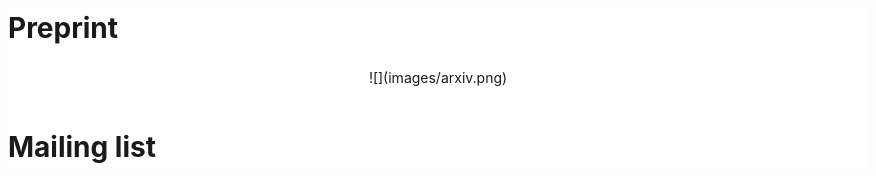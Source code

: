 <video width="640" height="480" controls>
  <source src="Peter Ueda - Assistant professor vs Editor.mp4" type="video/mp4">
Your browser does not support the video tag.
</video>

# Preprint

<p style="text-align:center">![](images/arxiv.png)</p>


# Mailing list
